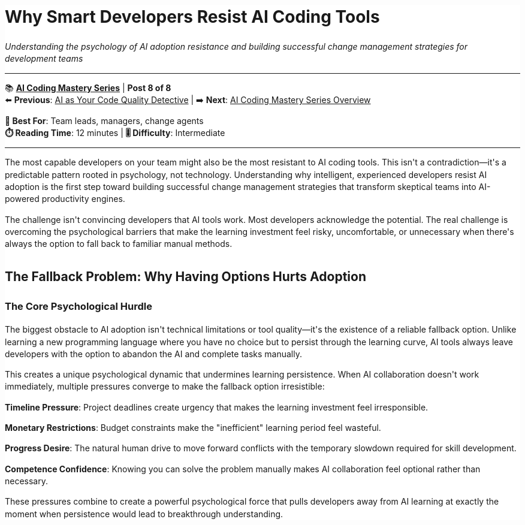 # Why Smart Developers Resist AI Coding Tools

*Understanding the psychology of AI adoption resistance and building successful change management strategies for development teams*

---
📚 **[AI Coding Mastery Series](https://bhanford9.github.io/AI-Blog-Posts/ai-coding-mastery-series)** | **Post 8 of 8**  
⬅️ **Previous**: [AI as Your Code Quality Detective](https://bhanford9.github.io/AI-Blog-Posts/ai-code-quality-detective-technical-debt) | ➡️ **Next**: [AI Coding Mastery Series Overview](https://bhanford9.github.io/AI-Blog-Posts/ai-coding-mastery-series)

**🎯 Best For**: Team leads, managers, change agents  
**⏱️ Reading Time**: 12 minutes | **🎚️ Difficulty**: Intermediate

---

The most capable developers on your team might also be the most resistant to AI coding tools. This isn't a contradiction—it's a predictable pattern rooted in psychology, not technology. Understanding why intelligent, experienced developers resist AI adoption is the first step toward building successful change management strategies that transform skeptical teams into AI-powered productivity engines.

The challenge isn't convincing developers that AI tools work. Most developers acknowledge the potential. The real challenge is overcoming the psychological barriers that make the learning investment feel risky, uncomfortable, or unnecessary when there's always the option to fall back to familiar manual methods.

## The Fallback Problem: Why Having Options Hurts Adoption

### The Core Psychological Hurdle

The biggest obstacle to AI adoption isn't technical limitations or tool quality—it's the existence of a reliable fallback option. Unlike learning a new programming language where you have no choice but to persist through the learning curve, AI tools always leave developers with the option to abandon the AI and complete tasks manually.

This creates a unique psychological dynamic that undermines learning persistence. When AI collaboration doesn't work immediately, multiple pressures converge to make the fallback option irresistible:

**Timeline Pressure**: Project deadlines create urgency that makes the learning investment feel irresponsible.

**Monetary Restrictions**: Budget constraints make the "inefficient" learning period feel wasteful.

**Progress Desire**: The natural human drive to move forward conflicts with the temporary slowdown required for skill development.

**Competence Confidence**: Knowing you can solve the problem manually makes AI collaboration feel optional rather than necessary.

These pressures combine to create a powerful psychological force that pulls developers away from AI learning at exactly the moment when persistence would lead to breakthrough understanding.
